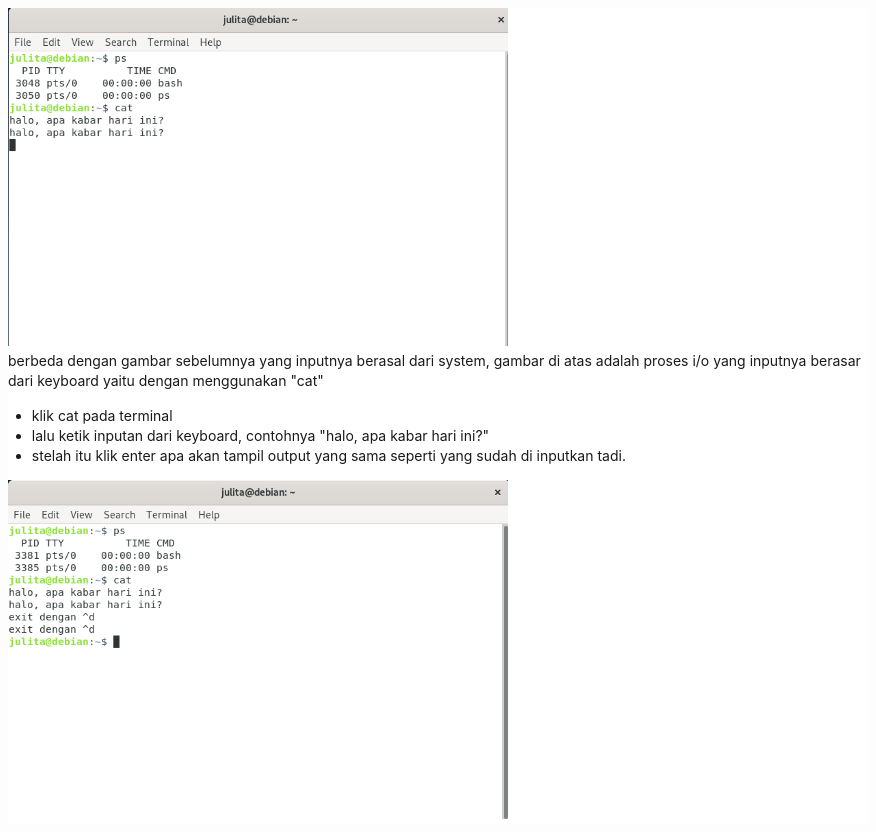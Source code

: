   <img width="500px" src="gambar/lima.PNG"><br>
  berbeda dengan gambar sebelumnya yang inputnya berasal dari system, gambar di atas adalah proses i/o yang inputnya berasar dari keyboard yaitu dengan menggunakan "cat"

  - klik cat pada terminal
  - lalu ketik inputan dari keyboard, contohnya "halo, apa kabar hari ini?"
  - stelah itu klik enter apa akan tampil output yang sama seperti yang sudah di inputkan tadi.<br>

  <img width="500px" src="gambar/enam.PNG"><br>
